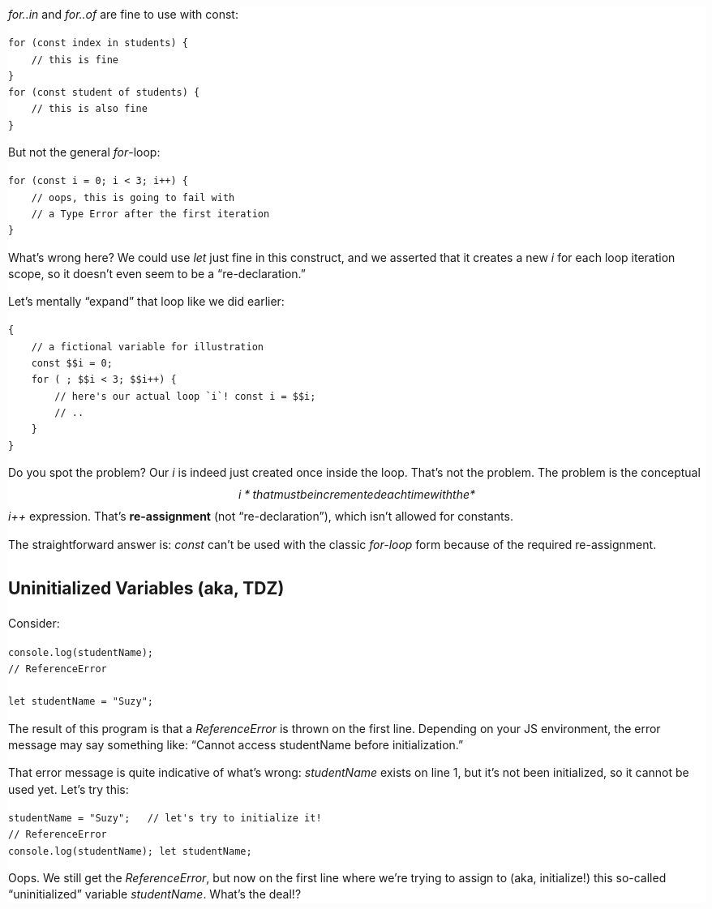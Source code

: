 *for..in* and *for..of* are fine to use with const:
```Js
for (const index in students) { 
    // this is fine
}
for (const student of students) { 
    // this is also fine
}
```
But not the general *for*-loop:
```Js
for (const i = 0; i < 3; i++) {
    // oops, this is going to fail with
    // a Type Error after the first iteration
}
```
What’s wrong here? We could use *let* just fine in this construct, and we asserted that it creates a new *i* for each loop iteration scope, so it doesn’t even seem to be a “re-declaration.”

Let’s mentally “expand” that loop like we did earlier:
```Js
{
    // a fictional variable for illustration
    const $$i = 0;
    for ( ; $$i < 3; $$i++) {
        // here's our actual loop `i`! const i = $$i;
        // ..
    }
}
```
Do you spot the problem? Our *i* is indeed just created once inside the loop. That’s not the problem. The problem is the conceptual *$$i* that must be incremented each time with the *$$i++* expression. That’s **re-assignment** (not “re-declaration”), which isn’t allowed for constants.

The straightforward answer is: *const* can’t be used with the classic *for-loop* form because of the required re-assignment.
## Uninitialized Variables (aka, TDZ)
Consider:
```Js
console.log(studentName);
// ReferenceError

let studentName = "Suzy";
```
The result of this program is that a *ReferenceError* is thrown on the first line. Depending on your JS environment, the error message may say something like: “Cannot access studentName before initialization.”

That error message is quite indicative of what’s wrong: *studentName* exists on line 1, but it’s not been initialized, so it cannot be used yet. Let’s try this:
```Js
studentName = "Suzy";   // let's try to initialize it!
// ReferenceError
console.log(studentName); let studentName;
```
Oops. We still get the *ReferenceError*, but now on the first line where we’re trying to assign to (aka, initialize!) this so-called “uninitialized” variable *studentName*. What’s the deal!?
